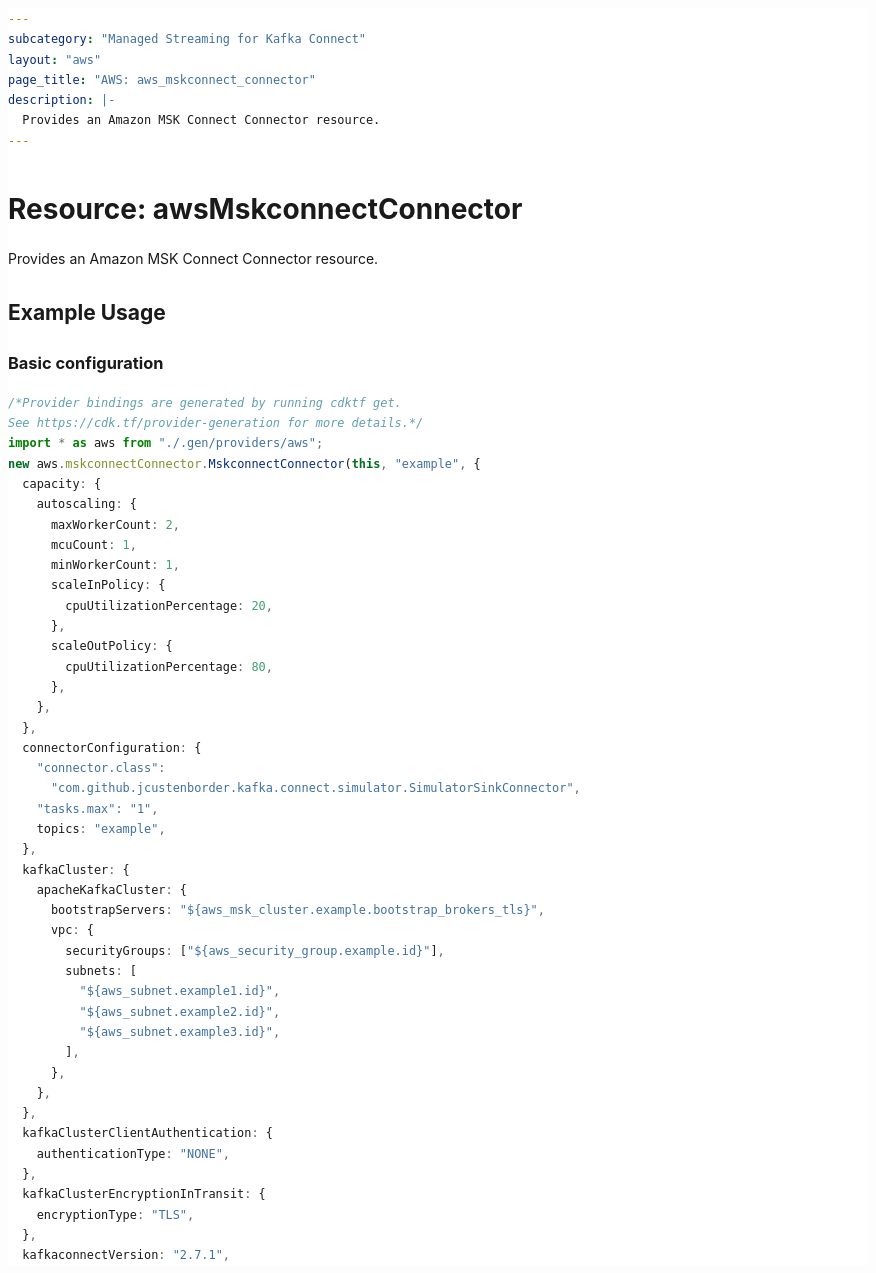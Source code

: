 ```yaml
---
subcategory: "Managed Streaming for Kafka Connect"
layout: "aws"
page_title: "AWS: aws_mskconnect_connector"
description: |-
  Provides an Amazon MSK Connect Connector resource.
---
```


# Resource: awsMskconnectConnector

Provides an Amazon MSK Connect Connector resource.

## Example Usage

### Basic configuration

```typescript
/*Provider bindings are generated by running cdktf get.
See https://cdk.tf/provider-generation for more details.*/
import * as aws from "./.gen/providers/aws";
new aws.mskconnectConnector.MskconnectConnector(this, "example", {
  capacity: {
    autoscaling: {
      maxWorkerCount: 2,
      mcuCount: 1,
      minWorkerCount: 1,
      scaleInPolicy: {
        cpuUtilizationPercentage: 20,
      },
      scaleOutPolicy: {
        cpuUtilizationPercentage: 80,
      },
    },
  },
  connectorConfiguration: {
    "connector.class":
      "com.github.jcustenborder.kafka.connect.simulator.SimulatorSinkConnector",
    "tasks.max": "1",
    topics: "example",
  },
  kafkaCluster: {
    apacheKafkaCluster: {
      bootstrapServers: "${aws_msk_cluster.example.bootstrap_brokers_tls}",
      vpc: {
        securityGroups: ["${aws_security_group.example.id}"],
        subnets: [
          "${aws_subnet.example1.id}",
          "${aws_subnet.example2.id}",
          "${aws_subnet.example3.id}",
        ],
      },
    },
  },
  kafkaClusterClientAuthentication: {
    authenticationType: "NONE",
  },
  kafkaClusterEncryptionInTransit: {
    encryptionType: "TLS",
  },
  kafkaconnectVersion: "2.7.1",
```
